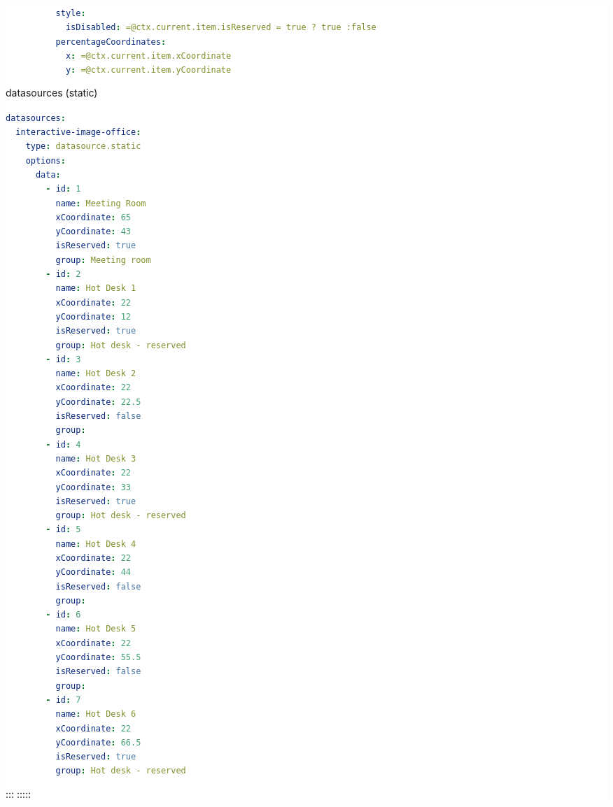 ```yaml
          style:
            isDisabled: =@ctx.current.item.isReserved = true ? true :false
          percentageCoordinates:
            x: =@ctx.current.item.xCoordinate
            y: =@ctx.current.item.yCoordinate
```

datasources (static)

```yaml
datasources:
  interactive-image-office:
    type: datasource.static
    options:
      data:
        - id: 1
          name: Meeting Room
          xCoordinate: 65
          yCoordinate: 43
          isReserved: true
          group: Meeting room
        - id: 2
          name: Hot Desk 1
          xCoordinate: 22
          yCoordinate: 12
          isReserved: true
          group: Hot desk - reserved
        - id: 3
          name: Hot Desk 2
          xCoordinate: 22
          yCoordinate: 22.5
          isReserved: false
          group:
        - id: 4
          name: Hot Desk 3
          xCoordinate: 22
          yCoordinate: 33
          isReserved: true
          group: Hot desk - reserved
        - id: 5
          name: Hot Desk 4
          xCoordinate: 22
          yCoordinate: 44
          isReserved: false
          group:
        - id: 6
          name: Hot Desk 5
          xCoordinate: 22
          yCoordinate: 55.5
          isReserved: false
          group:
        - id: 7
          name: Hot Desk 6
          xCoordinate: 22
          yCoordinate: 66.5
          isReserved: true
          group: Hot desk - reserved
```
:::
:::::
